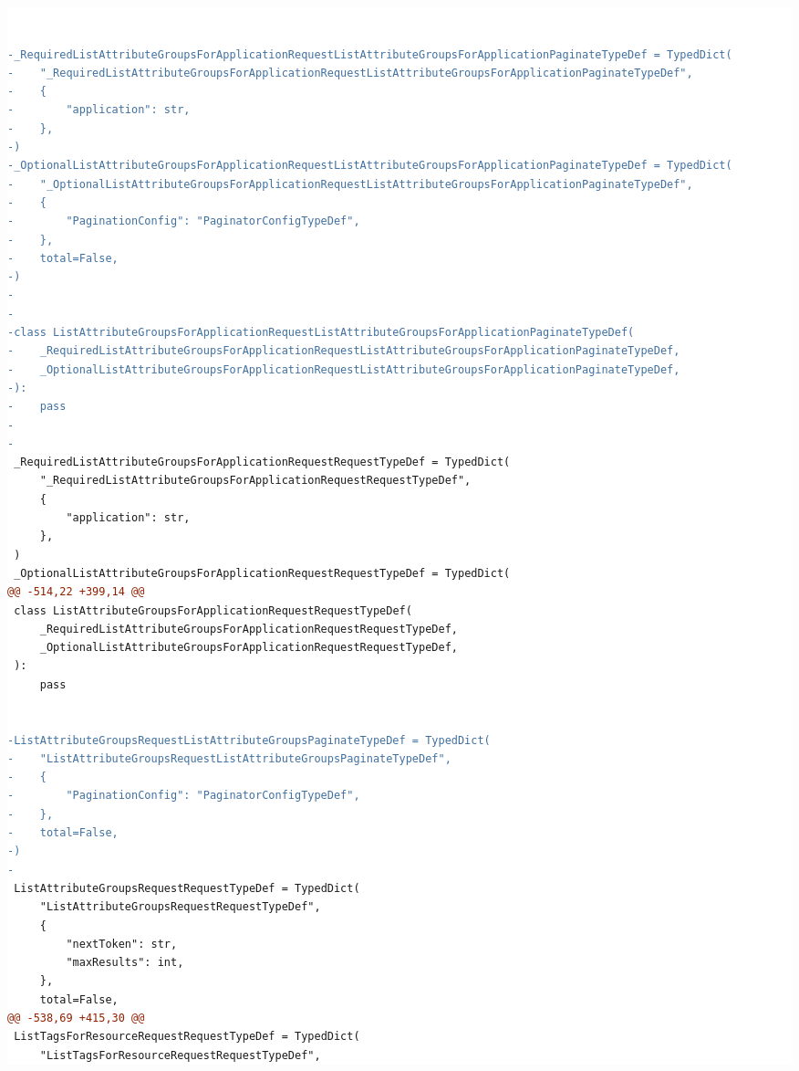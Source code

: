 ```diff
 
 
-_RequiredListAttributeGroupsForApplicationRequestListAttributeGroupsForApplicationPaginateTypeDef = TypedDict(
-    "_RequiredListAttributeGroupsForApplicationRequestListAttributeGroupsForApplicationPaginateTypeDef",
-    {
-        "application": str,
-    },
-)
-_OptionalListAttributeGroupsForApplicationRequestListAttributeGroupsForApplicationPaginateTypeDef = TypedDict(
-    "_OptionalListAttributeGroupsForApplicationRequestListAttributeGroupsForApplicationPaginateTypeDef",
-    {
-        "PaginationConfig": "PaginatorConfigTypeDef",
-    },
-    total=False,
-)
-
-
-class ListAttributeGroupsForApplicationRequestListAttributeGroupsForApplicationPaginateTypeDef(
-    _RequiredListAttributeGroupsForApplicationRequestListAttributeGroupsForApplicationPaginateTypeDef,
-    _OptionalListAttributeGroupsForApplicationRequestListAttributeGroupsForApplicationPaginateTypeDef,
-):
-    pass
-
-
 _RequiredListAttributeGroupsForApplicationRequestRequestTypeDef = TypedDict(
     "_RequiredListAttributeGroupsForApplicationRequestRequestTypeDef",
     {
         "application": str,
     },
 )
 _OptionalListAttributeGroupsForApplicationRequestRequestTypeDef = TypedDict(
@@ -514,22 +399,14 @@
 class ListAttributeGroupsForApplicationRequestRequestTypeDef(
     _RequiredListAttributeGroupsForApplicationRequestRequestTypeDef,
     _OptionalListAttributeGroupsForApplicationRequestRequestTypeDef,
 ):
     pass
 
 
-ListAttributeGroupsRequestListAttributeGroupsPaginateTypeDef = TypedDict(
-    "ListAttributeGroupsRequestListAttributeGroupsPaginateTypeDef",
-    {
-        "PaginationConfig": "PaginatorConfigTypeDef",
-    },
-    total=False,
-)
-
 ListAttributeGroupsRequestRequestTypeDef = TypedDict(
     "ListAttributeGroupsRequestRequestTypeDef",
     {
         "nextToken": str,
         "maxResults": int,
     },
     total=False,
@@ -538,69 +415,30 @@
 ListTagsForResourceRequestRequestTypeDef = TypedDict(
     "ListTagsForResourceRequestRequestTypeDef",
```